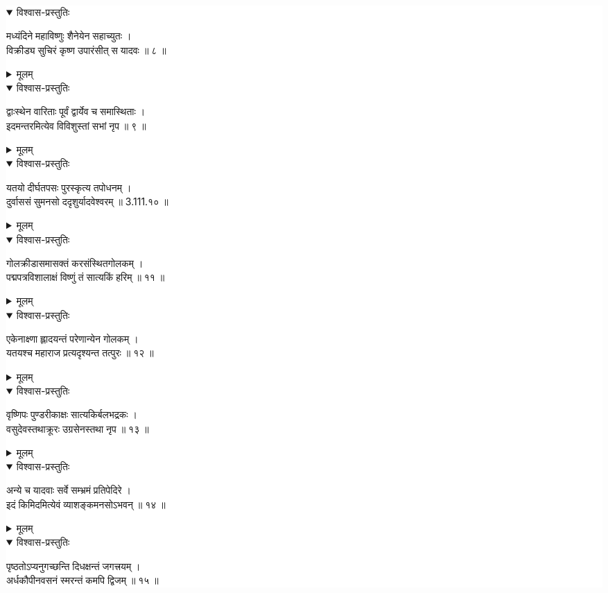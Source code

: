 <details open><summary>विश्वास-प्रस्तुतिः</summary>

मध्यंदिने महाविष्णुः शैनेयेन सहाच्युतः ।  
विक्रीड्य सुचिरं कृष्ण उपारंसीत् स यादवः ॥ ८ ॥
</details>

<details><summary>मूलम्</summary></details>

<details open><summary>विश्वास-प्रस्तुतिः</summary>

द्वाःस्थेन वारिताः पूर्वं द्वार्येव च समास्थिताः ।  
इदमन्तरमित्येव विविशुस्तां सभां नृप ॥ ९ ॥
</details>

<details><summary>मूलम्</summary></details>

<details open><summary>विश्वास-प्रस्तुतिः</summary>

यतयो दीर्घतपसः पुरस्कृत्य तपोधनम् ।  
दुर्वाससं सुमनसो ददृशुर्यादवेश्वरम् ॥ 3.111.१० ॥
</details>

<details><summary>मूलम्</summary></details>

<details open><summary>विश्वास-प्रस्तुतिः</summary>

गोलक्रीडासमासक्तं करसंस्थितगोलकम् ।  
पद्मपत्रविशालाक्षं विष्णुं तं सात्यकिं हरिम् ॥ ११ ॥
</details>

<details><summary>मूलम्</summary></details>

<details open><summary>विश्वास-प्रस्तुतिः</summary>

एकेनाक्ष्णा ह्लादयन्तं परेणान्येन गोलकम् ।  
यतयश्च महाराज प्रत्यदृश्यन्त तत्पुरः ॥ १२ ॥
</details>

<details><summary>मूलम्</summary></details>

<details open><summary>विश्वास-प्रस्तुतिः</summary>

वृष्णिपः पुण्डरीकाक्षः सात्यकिर्बलभद्रकः ।  
वसुदेवस्तथाक्रूरः उग्रसेनस्तथा नृप ॥ १३ ॥
</details>

<details><summary>मूलम्</summary></details>

<details open><summary>विश्वास-प्रस्तुतिः</summary>

अन्ये च यादवाः सर्वे सम्भ्रमं प्रतिपेदिरे ।  
इदं किमिदमित्येवं व्याशङ्कमनसोऽभवन् ॥ १४ ॥
</details>

<details><summary>मूलम्</summary></details>

<details open><summary>विश्वास-प्रस्तुतिः</summary>

पृष्ठतोऽप्यनुगच्छन्ति दिधक्षन्तं जगत्त्रयम् ।  
अर्धकौपीनवसनं स्मरन्तं कमपि द्विजम् ॥ १५ ॥
</details>

